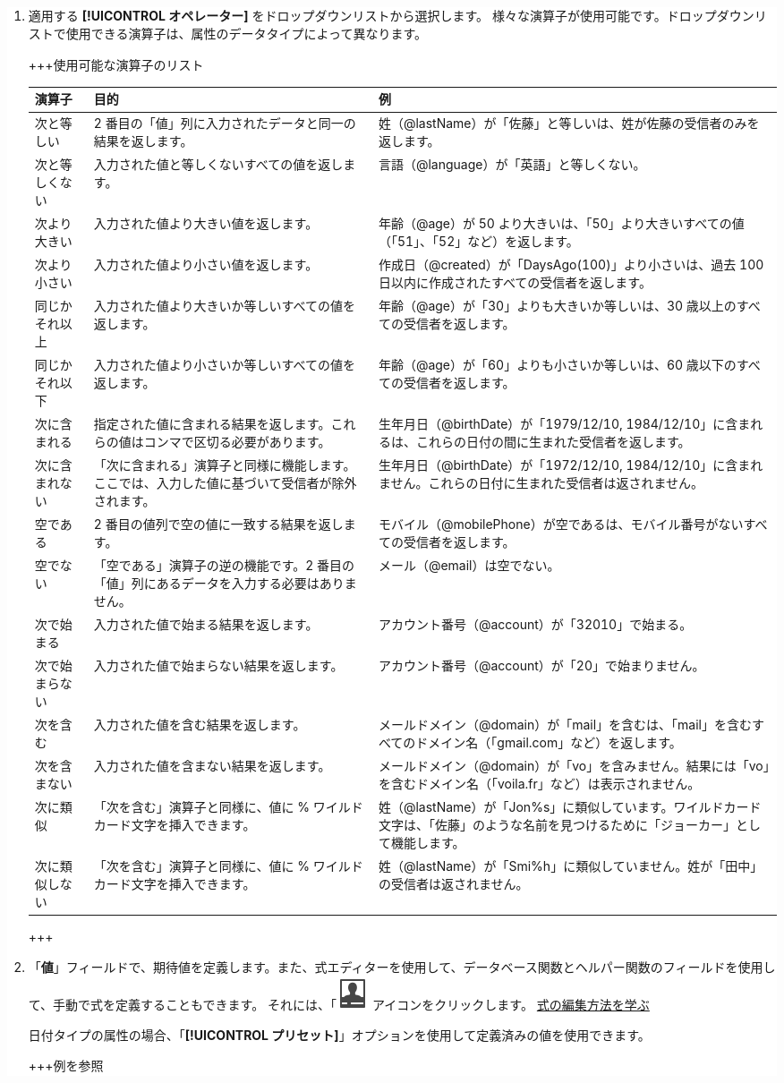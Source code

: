 1. 適用する **[!UICONTROL オペレーター]** をドロップダウンリストから選択します。 様々な演算子が使用可能です。ドロップダウンリストで使用できる演算子は、属性のデータタイプによって異なります。

   +++使用可能な演算子のリスト

   | 演算子 | 目的 | 例 |
   |---|---|---|
   | 次と等しい | 2 番目の「値」列に入力されたデータと同一の結果を返します。 | 姓（@lastName）が「佐藤」と等しいは、姓が佐藤の受信者のみを返します。 |
   | 次と等しくない | 入力された値と等しくないすべての値を返します。 | 言語（@language）が「英語」と等しくない。 |
   | 次より大きい | 入力された値より大きい値を返します。 | 年齢（@age）が 50 より大きいは、「50」より大きいすべての値（「51」、「52」など）を返します。 |
   | 次より小さい | 入力された値より小さい値を返します。 | 作成日（@created）が「DaysAgo(100)」より小さいは、過去 100 日以内に作成されたすべての受信者を返します。 |
   | 同じかそれ以上 | 入力された値より大きいか等しいすべての値を返します。 | 年齢（@age）が「30」よりも大きいか等しいは、30 歳以上のすべての受信者を返します。 |
   | 同じかそれ以下 | 入力された値より小さいか等しいすべての値を返します。 | 年齢（@age）が「60」よりも小さいか等しいは、60 歳以下のすべての受信者を返します。 |
   | 次に含まれる | 指定された値に含まれる結果を返します。これらの値はコンマで区切る必要があります。 | 生年月日（@birthDate）が「1979/12/10, 1984/12/10」に含まれるは、これらの日付の間に生まれた受信者を返します。 |
   | 次に含まれない | 「次に含まれる」演算子と同様に機能します。ここでは、入力した値に基づいて受信者が除外されます。 | 生年月日（@birthDate）が「1972/12/10, 1984/12/10」に含まれません。これらの日付に生まれた受信者は返されません。 |
   | 空である | 2 番目の値列で空の値に一致する結果を返します。 | モバイル（@mobilePhone）が空であるは、モバイル番号がないすべての受信者を返します。 |
   | 空でない | 「空である」演算子の逆の機能です。2 番目の「値」列にあるデータを入力する必要はありません。 | メール（@email）は空でない。 |
   | 次で始まる | 入力された値で始まる結果を返します。 | アカウント番号（@account）が「32010」で始まる。 |
   | 次で始まらない | 入力された値で始まらない結果を返します。 | アカウント番号（@account）が「20」で始まりません。 |
   | 次を含む | 入力された値を含む結果を返します。 | メールドメイン（@domain）が「mail」を含むは、「mail」を含むすべてのドメイン名（「gmail.com」など）を返します。 |
   | 次を含まない | 入力された値を含まない結果を返します。 | メールドメイン（@domain）が「vo」を含みません。結果には「vo」を含むドメイン名（「voila.fr」など）は表示されません。 |
   | 次に類似 | 「次を含む」演算子と同様に、値に % ワイルドカード文字を挿入できます。 | 姓（@lastName）が「Jon%s」に類似しています。ワイルドカード文字は、「佐藤」のような名前を見つけるために「ジョーカー」として機能します。 |
   | 次に類似しない | 「次を含む」演算子と同様に、値に % ワイルドカード文字を挿入できます。 | 姓（@lastName）が「Smi%h」に類似していません。姓が「田中」の受信者は返されません。 |

   +++

1. 「**値**」フィールドで、期待値を定義します。また、式エディターを使用して、データベース関数とヘルパー関数のフィールドを使用して、手動で式を定義することもできます。 それには、「![ 式エディターのアイコンを示す画像 ](assets/do-not-localize/rule-builder-icon-editor.svg) アイコンをクリックします。 [式の編集方法を学ぶ](../orchestrated/edit-expressions.md)

   日付タイプの属性の場合、「**[!UICONTROL プリセット]**」オプションを使用して定義済みの値を使用できます。

   +++例を参照
